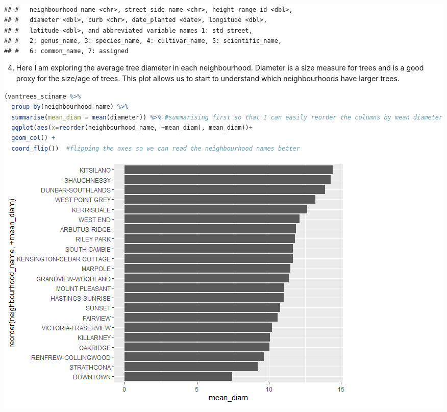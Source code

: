     ## #   neighbourhood_name <chr>, street_side_name <chr>, height_range_id <dbl>,
    ## #   diameter <dbl>, curb <chr>, date_planted <date>, longitude <dbl>,
    ## #   latitude <dbl>, and abbreviated variable names 1: std_street,
    ## #   2: genus_name, 3: species_name, 4: cultivar_name, 5: scientific_name,
    ## #   6: common_name, 7: assigned

4.  Here I am exploring the average tree diameter in each neighbourhood.
    Diameter is a size measure for trees and is a good proxy for the
    size/age of trees. This plot allows us to start to understand which
    neighbourhoods have larger trees.

``` r
(vantrees_sciname %>%
  group_by(neighbourhood_name) %>%
  summarise(mean_diam = mean(diameter)) %>% #summarising first so that I can easily reorder the columns by mean diameter
  ggplot(aes(x=reorder(neighbourhood_name, +mean_diam), mean_diam))+
  geom_col() +
  coord_flip())  #flipping the axes so we can read the neighbourhood names better
```

![](mda_deliverable1_files/figure-gfm/unnamed-chunk-7-1.png)
